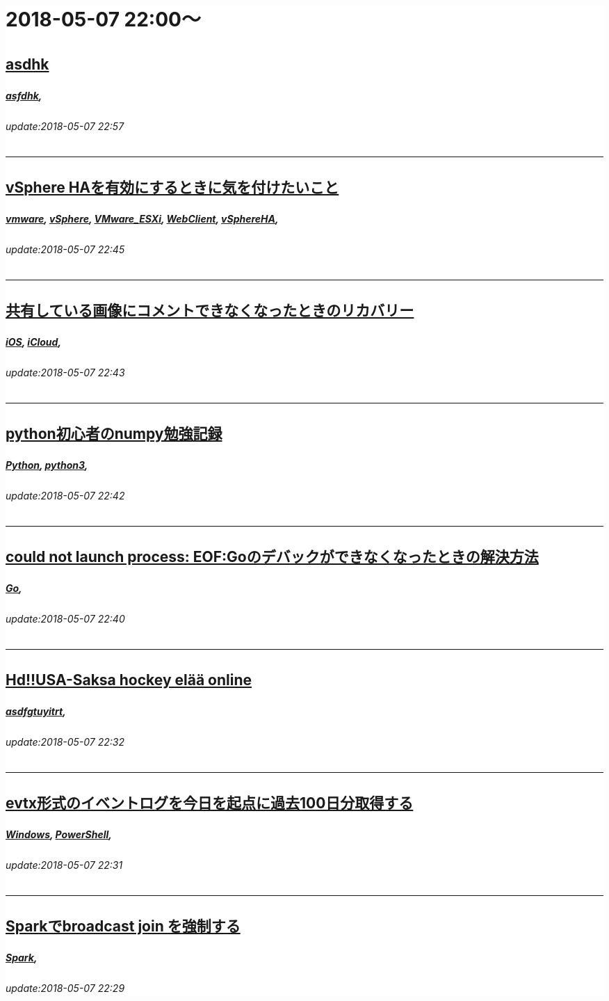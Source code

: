 


# 2018-05-07 22:00～
## [asdhk](https://qiita.com/LOvE2018/items/514fc8130ce33adf90be)
##### [asfdhk](https://qiita.com/tags/asfdhk), 
###### update:2018-05-07 22:57
---
## [vSphere HAを有効にするときに気を付けたいこと](https://qiita.com/akgo/items/4b4bfd9fe1e273cf885b)
##### [vmware](https://qiita.com/tags/vmware), [vSphere](https://qiita.com/tags/vSphere), [VMware_ESXi](https://qiita.com/tags/VMware_ESXi), [WebClient](https://qiita.com/tags/WebClient), [vSphereHA](https://qiita.com/tags/vSphereHA), 
###### update:2018-05-07 22:45
---
## [共有している画像にコメントできなくなったときのリカバリー](https://qiita.com/kyamawaki/items/dec46b1c89828b630f5a)
##### [iOS](https://qiita.com/tags/iOS), [iCloud](https://qiita.com/tags/iCloud), 
###### update:2018-05-07 22:43
---
## [python初心者のnumpy勉強記録](https://qiita.com/Rikiya_Ota/items/6977cd7831a008ff35bd)
##### [Python](https://qiita.com/tags/Python), [python3](https://qiita.com/tags/python3), 
###### update:2018-05-07 22:42
---
## [could not launch process: EOF:Goのデバックができなくなったときの解決方法](https://qiita.com/SatoTakeshiX/items/d4d50efd8f04b5ed80c0)
##### [Go](https://qiita.com/tags/Go), 
###### update:2018-05-07 22:40
---
## [Hd!!USA-Saksa hockey elää online](https://qiita.com/LOvE2018/items/8d46794d2c4f7fc311b8)
##### [asdfgtuyitrt](https://qiita.com/tags/asdfgtuyitrt), 
###### update:2018-05-07 22:32
---
## [evtx形式のイベントログを今日を起点に過去100日分取得する](https://qiita.com/amagumo0207/items/37555000de61f4b77cbe)
##### [Windows](https://qiita.com/tags/Windows), [PowerShell](https://qiita.com/tags/PowerShell), 
###### update:2018-05-07 22:31
---
## [Sparkでbroadcast join を強制する](https://qiita.com/neppysan/items/aa4be9b9a07c3c54f2fb)
##### [Spark](https://qiita.com/tags/Spark), 
###### update:2018-05-07 22:29